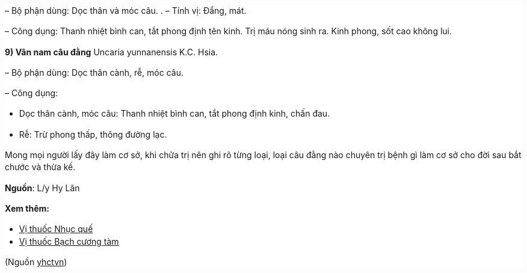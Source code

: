 – Bộ phận dùng: Dọc thân và móc câu. . – Tính vị: Đắng, mát.

– Công dụng: Thanh nhiệt bình can, tắt phong định tên kinh. Trị máu nóng sinh ra. Kinh phong, sốt cao không lui.

**9) Vân nam câu đằng** Uncaria yunnanensis K.C. Hsia.

– Bộ phận dùng: Dọc thân cành, rễ, móc câu.

– Công dụng:

+ Dọc thân cành, móc câu: Thanh nhiệt bình can, tắt phong định kinh, chấn đau.

+ Rễ: Trừ phong thấp, thông đường lạc.

Mong mọi người lấy đây làm cơ sở, khi chữa trị nên ghi rõ từng loại, loại câu đằng nào chuyên trị bệnh gì làm cơ sở cho đời sau bắt chước và thừa kế.

**Nguồn**: L/y Hy Lãn

**Xem thêm:**

* [Vị thuốc Nhục quế](/yhctvn/vi-thuoc-nhuc-que/)
* [Vị thuốc Bạch cương tàm](/yhctvn/vi-thuoc-bach-cuong-tam/)

(Nguồn <a href="https://yhctvn.com/vi-thuoc-cau-dang/" target="_blank">yhctvn</a>)
